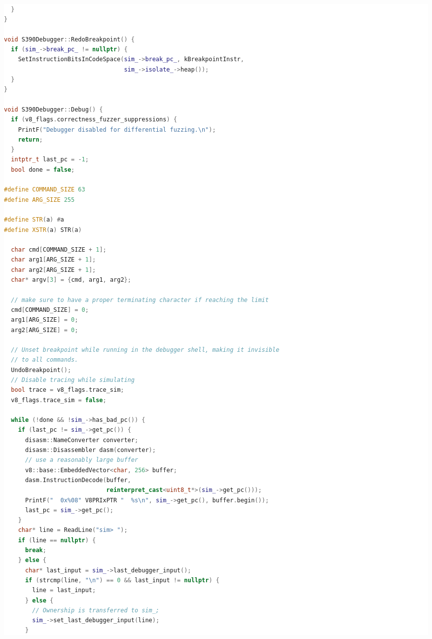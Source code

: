```cpp
  }
}

void S390Debugger::RedoBreakpoint() {
  if (sim_->break_pc_ != nullptr) {
    SetInstructionBitsInCodeSpace(sim_->break_pc_, kBreakpointInstr,
                                  sim_->isolate_->heap());
  }
}

void S390Debugger::Debug() {
  if (v8_flags.correctness_fuzzer_suppressions) {
    PrintF("Debugger disabled for differential fuzzing.\n");
    return;
  }
  intptr_t last_pc = -1;
  bool done = false;

#define COMMAND_SIZE 63
#define ARG_SIZE 255

#define STR(a) #a
#define XSTR(a) STR(a)

  char cmd[COMMAND_SIZE + 1];
  char arg1[ARG_SIZE + 1];
  char arg2[ARG_SIZE + 1];
  char* argv[3] = {cmd, arg1, arg2};

  // make sure to have a proper terminating character if reaching the limit
  cmd[COMMAND_SIZE] = 0;
  arg1[ARG_SIZE] = 0;
  arg2[ARG_SIZE] = 0;

  // Unset breakpoint while running in the debugger shell, making it invisible
  // to all commands.
  UndoBreakpoint();
  // Disable tracing while simulating
  bool trace = v8_flags.trace_sim;
  v8_flags.trace_sim = false;

  while (!done && !sim_->has_bad_pc()) {
    if (last_pc != sim_->get_pc()) {
      disasm::NameConverter converter;
      disasm::Disassembler dasm(converter);
      // use a reasonably large buffer
      v8::base::EmbeddedVector<char, 256> buffer;
      dasm.InstructionDecode(buffer,
                             reinterpret_cast<uint8_t*>(sim_->get_pc()));
      PrintF("  0x%08" V8PRIxPTR "  %s\n", sim_->get_pc(), buffer.begin());
      last_pc = sim_->get_pc();
    }
    char* line = ReadLine("sim> ");
    if (line == nullptr) {
      break;
    } else {
      char* last_input = sim_->last_debugger_input();
      if (strcmp(line, "\n") == 0 && last_input != nullptr) {
        line = last_input;
      } else {
        // Ownership is transferred to sim_;
        sim_->set_last_debugger_input(line);
      }
```